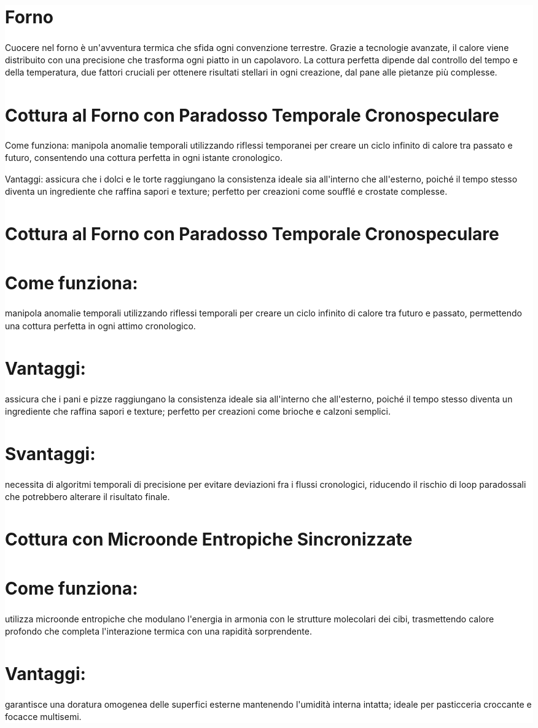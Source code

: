 # Forno

Cuocere nel forno è un'avventura termica che sfida ogni convenzione terrestre. Grazie a tecnologie avanzate, il calore viene distribuito con una precisione che trasforma ogni piatto in un capolavoro. La cottura perfetta dipende dal controllo del tempo e della temperatura, due fattori cruciali per ottenere risultati stellari in ogni creazione, dal pane alle pietanze più complesse.

# Cottura al Forno con Paradosso Temporale Cronospeculare

Come funziona: manipola anomalie temporali utilizzando riflessi temporanei per creare un ciclo infinito di calore tra passato e futuro, consentendo una cottura perfetta in ogni istante cronologico.

Vantaggi: assicura che i dolci e le torte raggiungano la consistenza ideale sia all'interno che all'esterno, poiché il tempo stesso diventa un ingrediente che raffina sapori e texture; perfetto per creazioni come soufflé e crostate complesse.

# Cottura al Forno con Paradosso Temporale Cronospeculare

# Come funziona:

manipola anomalie temporali utilizzando riflessi temporali per creare un ciclo infinito di calore tra futuro e passato, permettendo una cottura perfetta in ogni attimo cronologico.

# Vantaggi:

assicura che i pani e pizze raggiungano la consistenza ideale sia all'interno che all'esterno, poiché il tempo stesso diventa un ingrediente che raffina sapori e texture; perfetto per creazioni come brioche e calzoni semplici.

# Svantaggi:

necessita di algoritmi temporali di precisione per evitare deviazioni fra i flussi cronologici, riducendo il rischio di loop paradossali che potrebbero alterare il risultato finale.

# Cottura con Microonde Entropiche Sincronizzate

# Come funziona:

utilizza microonde entropiche che modulano l'energia in armonia con le strutture molecolari dei cibi, trasmettendo calore profondo che completa l'interazione termica con una rapidità sorprendente.

# Vantaggi:

garantisce una doratura omogenea delle superfici esterne mantenendo l'umidità interna intatta; ideale per pasticceria croccante e focacce multisemi.

